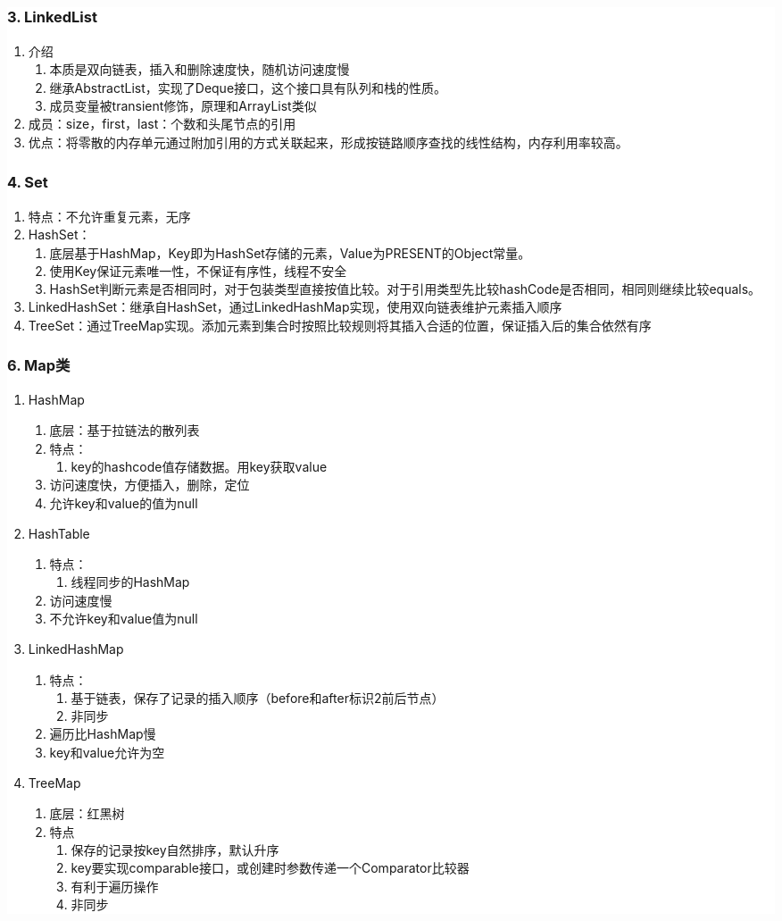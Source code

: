 
### 3. LinkedList

1. 介绍
   1. 本质是双向链表，插入和删除速度快，随机访问速度慢
   2. 继承AbstractList，实现了Deque接口，这个接口具有队列和栈的性质。
   3. 成员变量被transient修饰，原理和ArrayList类似
2. 成员：size，first，last：个数和头尾节点的引用
3. 优点：将零散的内存单元通过附加引用的方式关联起来，形成按链路顺序查找的线性结构，内存利用率较高。

### 4. Set

1. 特点：不允许重复元素，无序
2. HashSet：
   1. 底层基于HashMap，Key即为HashSet存储的元素，Value为PRESENT的Object常量。
   2. 使用Key保证元素唯一性，不保证有序性，线程不安全
   3. HashSet判断元素是否相同时，对于包装类型直接按值比较。对于引用类型先比较hashCode是否相同，相同则继续比较equals。
3. LinkedHashSet：继承自HashSet，通过LinkedHashMap实现，使用双向链表维护元素插入顺序
4. TreeSet：通过TreeMap实现。添加元素到集合时按照比较规则将其插入合适的位置，保证插入后的集合依然有序







### 6. Map类

1. HashMap
   1. 底层：基于拉链法的散列表
   2. 特点：
      1. key的hashcode值存储数据。用key获取value
   3. 访问速度快，方便插入，删除，定位
   4. 允许key和value的值为null

2. HashTable

   1. 特点：
      1. 线程同步的HashMap
   2. 访问速度慢
   3. 不允许key和value值为null

3. LinkedHashMap

   1. 特点：
      1. 基于链表，保存了记录的插入顺序（before和after标识2前后节点）
      2. 非同步
   2. 遍历比HashMap慢
   3. key和value允许为空

4. TreeMap

   1. 底层：红黑树
   2. 特点
      1. 保存的记录按key自然排序，默认升序
      2. key要实现comparable接口，或创建时参数传递一个Comparator比较器
      3. 有利于遍历操作
      4. 非同步

